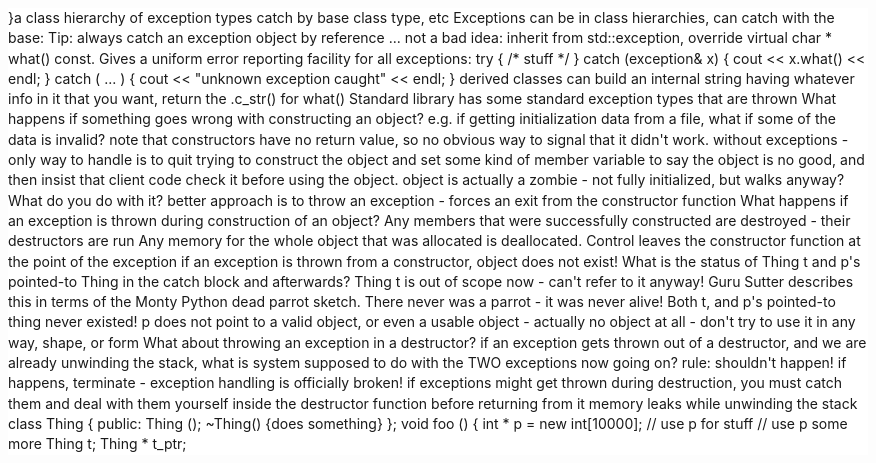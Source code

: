 }a class hierarchy of exception types
catch by base class type, etc
Exceptions can be in class hierarchies, can catch with the base:
Tip: always catch an exception object by reference ...
not a bad idea: inherit from std::exception, override virtual char * what() const. Gives a uniform error
reporting facility for all exceptions:
try {
/* stuff */
}
catch (exception& x)
{
cout << x.what() << endl;
}
catch ( ... )
{
cout << "unknown exception caught" << endl;
}
derived classes can build an internal string having whatever info in it that you want, return the .c_str()
for what()
Standard library has some standard exception types that are thrown
What happens if something goes wrong with constructing an object?
e.g. if getting initialization data from a file, what if some of the data is invalid?
note that constructors have no return value, so no obvious way to signal that it didn't work.
without exceptions - only way to handle is to quit trying to construct the object and set some kind of
member variable to say the object is no good, and then insist that client code check it before using
the object.
object is actually a zombie - not fully initialized, but walks anyway? What do you do with it?
better approach is to throw an exception - forces an exit from the constructor function
What happens if an exception is thrown during construction of an object?
Any members that were successfully constructed are destroyed - their destructors are run
Any memory for the whole object that was allocated is deallocated.
Control leaves the constructor function at the point of the exception
if an exception is thrown from a constructor, object does not exist!
What is the status of Thing t and p's pointed-to Thing in the catch block and afterwards?
Thing t is out of scope now - can't refer to it anyway!
Guru Sutter describes this in terms of the Monty Python dead parrot sketch.
There never was a parrot - it was never alive!
Both t, and p's pointed-to thing never existed!
p does not point to a valid object, or even a usable object - actually no object at all - don't try to
use it in any way, shape, or form
What about throwing an exception in a destructor?
if an exception gets thrown out of a destructor, and we are already unwinding the stack, what is
system supposed to do with the TWO exceptions now going on? rule: shouldn't happen!
if happens, terminate - exception handling is officially broken!
if exceptions might get thrown during destruction, you must catch them and deal with them yourself
inside the destructor function before returning from it
memory leaks while unwinding the stack
class Thing {
public:
Thing ();
~Thing() {does something}
};
void foo ()
{
int * p = new int[10000];
// use p for stuff
// use p some more
Thing t;
Thing * t_ptr;